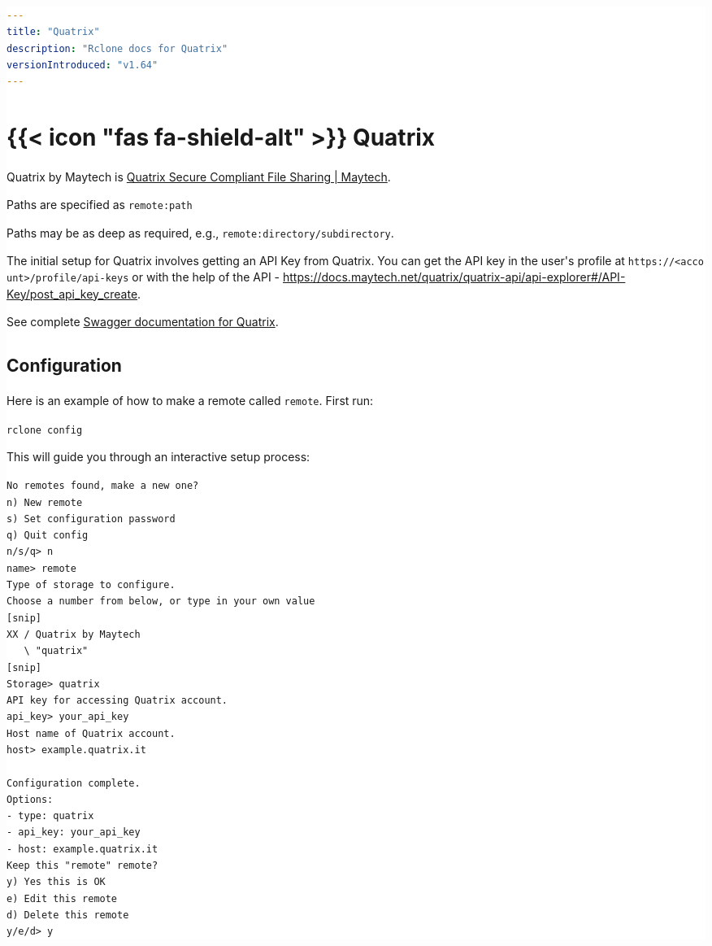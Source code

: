 ```yaml
---
title: "Quatrix"
description: "Rclone docs for Quatrix"
versionIntroduced: "v1.64"
---
```


# {{< icon "fas fa-shield-alt" >}} Quatrix

Quatrix by Maytech is [Quatrix Secure Compliant File Sharing | Maytech](https://www.maytech.net/products/quatrix-business).

Paths are specified as `remote:path`

Paths may be as deep as required, e.g., `remote:directory/subdirectory`.

The initial setup for Quatrix involves getting an API Key from Quatrix. You can
get the API key in the user's profile at `https://<account>/profile/api-keys`
or with the help of the API - <https://docs.maytech.net/quatrix/quatrix-api/api-explorer#/API-Key/post_api_key_create>.

See complete [Swagger documentation for Quatrix](https://docs.maytech.net/quatrix/quatrix-api/api-explorer).

## Configuration

Here is an example of how to make a remote called `remote`.  First run:

```sh
rclone config
```

This will guide you through an interactive setup process:

```text
No remotes found, make a new one?
n) New remote
s) Set configuration password
q) Quit config
n/s/q> n
name> remote
Type of storage to configure.
Choose a number from below, or type in your own value
[snip]
XX / Quatrix by Maytech
   \ "quatrix"
[snip]
Storage> quatrix
API key for accessing Quatrix account.
api_key> your_api_key
Host name of Quatrix account.
host> example.quatrix.it

Configuration complete.
Options:
- type: quatrix
- api_key: your_api_key
- host: example.quatrix.it
Keep this "remote" remote?
y) Yes this is OK
e) Edit this remote
d) Delete this remote
y/e/d> y
```

